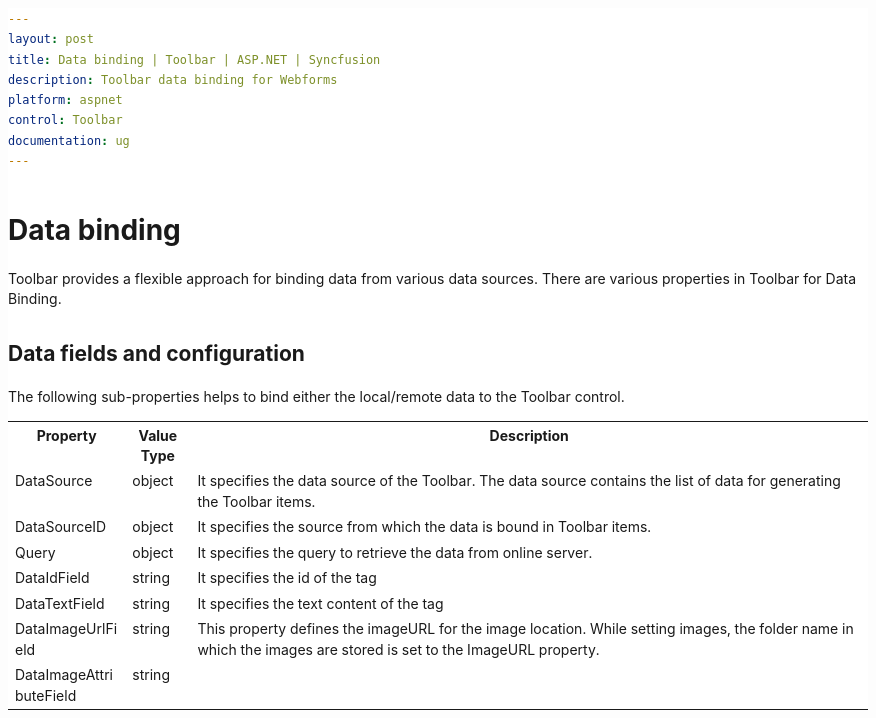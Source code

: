 ```yaml
---
layout: post
title: Data binding | Toolbar | ASP.NET | Syncfusion
description: Toolbar data binding for Webforms
platform: aspnet
control: Toolbar
documentation: ug
---
```


# Data binding

Toolbar provides a flexible approach for binding data from various data sources. There are various properties in Toolbar for Data Binding.

## Data fields and configuration 

The following sub-properties helps to bind either the local/remote data to the Toolbar control.

<table>
<tr>
<th>
Property</th><th>
Value Type</th><th>
Description</th></tr>
<tr>
<td>
DataSource</td><td>
object</td><td>
It specifies the data source of the Toolbar. The data source contains the list of data for generating the Toolbar items.</td></tr>
<tr>
<td>
DataSourceID</td><td>
object</td><td>
It specifies the source from which the data is bound in Toolbar items.</td></tr>
<tr>
<td>
Query</td><td>
object</td><td>
It specifies the query to retrieve the data from online server.</td></tr>
<tr>
<td>
DataIdField</td><td>
string</td><td>
It specifies the id of the tag</td></tr>
<tr>
<td>
DataTextField</td><td>
string</td><td>
It specifies the text content of the tag</td></tr>
<tr>
<td>
DataImageUrlField</td><td>
string</td><td>
This property defines the imageURL for the image location. While setting images, the folder name in which the images are stored is set to the ImageURL property.</td></tr>
<tr>
<td>
DataImageAttributeField</td><td>
string</td><td>